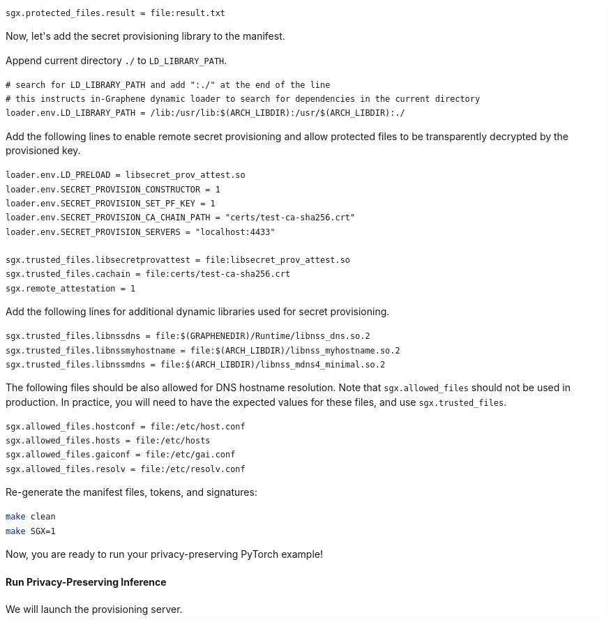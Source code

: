 ```text
sgx.protected_files.result = file:result.txt
```

Now, let's add the secret provisioning library to the manifest.

Append current directory `./` to `LD_LIBRARY_PATH`.
```text
# search for LD_LIBRARY_PATH and add ":./" at the end of the line
# this instructs in-Graphene dynamic loader to search for dependencies in the current directory
loader.env.LD_LIBRARY_PATH = /lib:/usr/lib:$(ARCH_LIBDIR):/usr/$(ARCH_LIBDIR):./
```

Add the following lines to enable remote secret provisioning and allow protected files to be transparently decrypted by the provisioned key.
```text
loader.env.LD_PRELOAD = libsecret_prov_attest.so
loader.env.SECRET_PROVISION_CONSTRUCTOR = 1
loader.env.SECRET_PROVISION_SET_PF_KEY = 1
loader.env.SECRET_PROVISION_CA_CHAIN_PATH = "certs/test-ca-sha256.crt"
loader.env.SECRET_PROVISION_SERVERS = "localhost:4433"

sgx.trusted_files.libsecretprovattest = file:libsecret_prov_attest.so
sgx.trusted_files.cachain = file:certs/test-ca-sha256.crt
sgx.remote_attestation = 1
```

Add the following lines for additional dynamic libraries used for secret provisioning.
```text
sgx.trusted_files.libnssdns = file:$(GRAPHENEDIR)/Runtime/libnss_dns.so.2
sgx.trusted_files.libnssmyhostname = file:$(ARCH_LIBDIR)/libnss_myhostname.so.2
sgx.trusted_files.libnssmdns = file:$(ARCH_LIBDIR)/libnss_mdns4_minimal.so.2
```

The following files should be also allowed for DNS hostname resolution.
Note that `sgx.allowed_files` should not be used in production.
In practice, you will need to have the expected values for these files, and use `sgx.trusted_files`.

```text
sgx.allowed_files.hostconf = file:/etc/host.conf
sgx.allowed_files.hosts = file:/etc/hosts
sgx.allowed_files.gaiconf = file:/etc/gai.conf
sgx.allowed_files.resolv = file:/etc/resolv.conf
```

Re-generate the manifest files, tokens, and signatures:

```bash
make clean
make SGX=1
```

Now, you are ready to run your privacy-preserving PyTorch example!

#### Run Privacy-Preserving Inference

We will launch the provisioning server.

